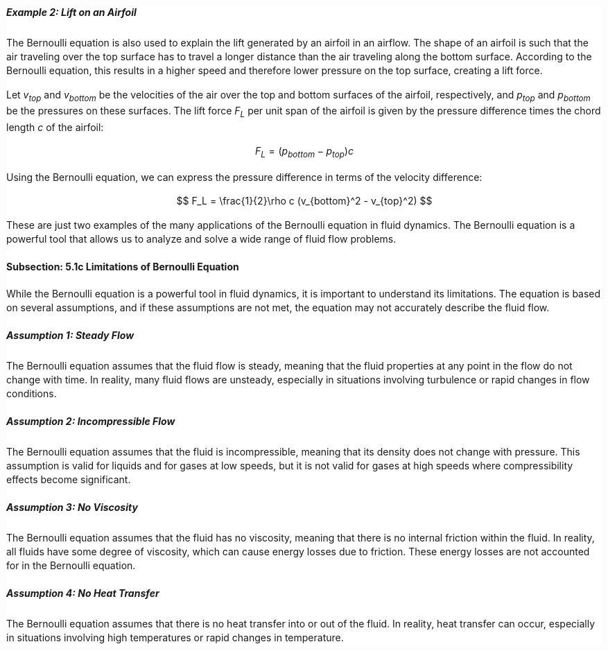 ##### Example 2: Lift on an Airfoil

The Bernoulli equation is also used to explain the lift generated by an airfoil in an airflow. The shape of an airfoil is such that the air traveling over the top surface has to travel a longer distance than the air traveling along the bottom surface. According to the Bernoulli equation, this results in a higher speed and therefore lower pressure on the top surface, creating a lift force.

Let $v_{top}$ and $v_{bottom}$ be the velocities of the air over the top and bottom surfaces of the airfoil, respectively, and $p_{top}$ and $p_{bottom}$ be the pressures on these surfaces. The lift force $F_L$ per unit span of the airfoil is given by the pressure difference times the chord length $c$ of the airfoil:

$$
F_L = (p_{bottom} - p_{top})c
$$

Using the Bernoulli equation, we can express the pressure difference in terms of the velocity difference:

$$
F_L = \frac{1}{2}\rho c (v_{bottom}^2 - v_{top}^2)
$$

These are just two examples of the many applications of the Bernoulli equation in fluid dynamics. The Bernoulli equation is a powerful tool that allows us to analyze and solve a wide range of fluid flow problems.

#### Subsection: 5.1c Limitations of Bernoulli Equation

While the Bernoulli equation is a powerful tool in fluid dynamics, it is important to understand its limitations. The equation is based on several assumptions, and if these assumptions are not met, the equation may not accurately describe the fluid flow.

##### Assumption 1: Steady Flow

The Bernoulli equation assumes that the fluid flow is steady, meaning that the fluid properties at any point in the flow do not change with time. In reality, many fluid flows are unsteady, especially in situations involving turbulence or rapid changes in flow conditions.

##### Assumption 2: Incompressible Flow

The Bernoulli equation assumes that the fluid is incompressible, meaning that its density does not change with pressure. This assumption is valid for liquids and for gases at low speeds, but it is not valid for gases at high speeds where compressibility effects become significant.

##### Assumption 3: No Viscosity

The Bernoulli equation assumes that the fluid has no viscosity, meaning that there is no internal friction within the fluid. In reality, all fluids have some degree of viscosity, which can cause energy losses due to friction. These energy losses are not accounted for in the Bernoulli equation.

##### Assumption 4: No Heat Transfer

The Bernoulli equation assumes that there is no heat transfer into or out of the fluid. In reality, heat transfer can occur, especially in situations involving high temperatures or rapid changes in temperature.
